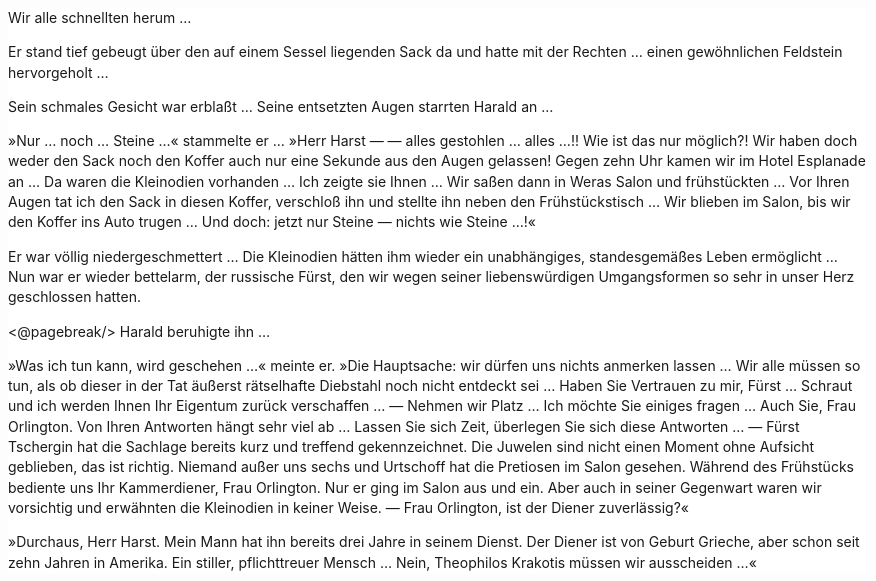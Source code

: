 Wir alle schnellten herum …

Er stand tief gebeugt über den auf einem Sessel liegenden
Sack da und hatte mit der Rechten … einen gewöhnlichen
Feldstein hervorgeholt …

Sein schmales Gesicht war erblaßt … Seine entsetzten
Augen starrten Harald an …

»Nur … noch … Steine …« stammelte er …
»Herr Harst — — alles gestohlen … alles …!! Wie ist
das nur möglich?! Wir haben doch weder den Sack noch
den Koffer auch nur eine Sekunde aus den Augen gelassen!
Gegen zehn Uhr kamen wir im Hotel Esplanade an … Da
waren die Kleinodien vorhanden … Ich zeigte sie Ihnen
… Wir saßen dann in Weras Salon und frühstückten …
Vor Ihren Augen tat ich den Sack in diesen Koffer, verschloß
ihn und stellte ihn neben den Frühstückstisch … Wir
blieben im Salon, bis wir den Koffer ins Auto trugen …
Und doch: jetzt nur Steine — nichts wie Steine …!«

Er war völlig niedergeschmettert … Die Kleinodien
hätten ihm wieder ein unabhängiges, standesgemäßes Leben
ermöglicht … Nun war er wieder bettelarm, der russische
Fürst, den wir wegen seiner liebenswürdigen Umgangsformen
so sehr in unser Herz geschlossen hatten.

<@pagebreak/>
Harald beruhigte ihn …

»Was ich tun kann, wird geschehen …« meinte er.
»Die Hauptsache: wir dürfen uns nichts anmerken lassen …
Wir alle müssen so tun, als ob dieser in der Tat äußerst
rätselhafte Diebstahl noch nicht entdeckt sei … Haben Sie
Vertrauen zu mir, Fürst … Schraut und ich werden Ihnen
Ihr Eigentum zurück verschaffen … — Nehmen wir Platz
… Ich möchte Sie einiges fragen … Auch Sie, Frau
Orlington. Von Ihren Antworten hängt sehr viel ab …
Lassen Sie sich Zeit, überlegen Sie sich diese Antworten …
— Fürst Tschergin hat die Sachlage bereits kurz und treffend
gekennzeichnet. Die Juwelen sind nicht einen Moment ohne
Aufsicht geblieben, das ist richtig. Niemand außer uns
sechs und Urtschoff hat die Pretiosen im Salon gesehen.
Während des Frühstücks bediente uns Ihr Kammerdiener,
Frau Orlington. Nur er ging im Salon aus und ein.
Aber auch in seiner Gegenwart waren wir vorsichtig und
erwähnten die Kleinodien in keiner Weise. — Frau Orlington,
ist der Diener zuverlässig?«

»Durchaus, Herr Harst. Mein Mann hat ihn bereits
drei Jahre in seinem Dienst. Der Diener ist von Geburt
Grieche, aber schon seit zehn Jahren in Amerika. Ein stiller,
pflichttreuer Mensch … Nein, Theophilos Krakotis müssen
wir ausscheiden …«
